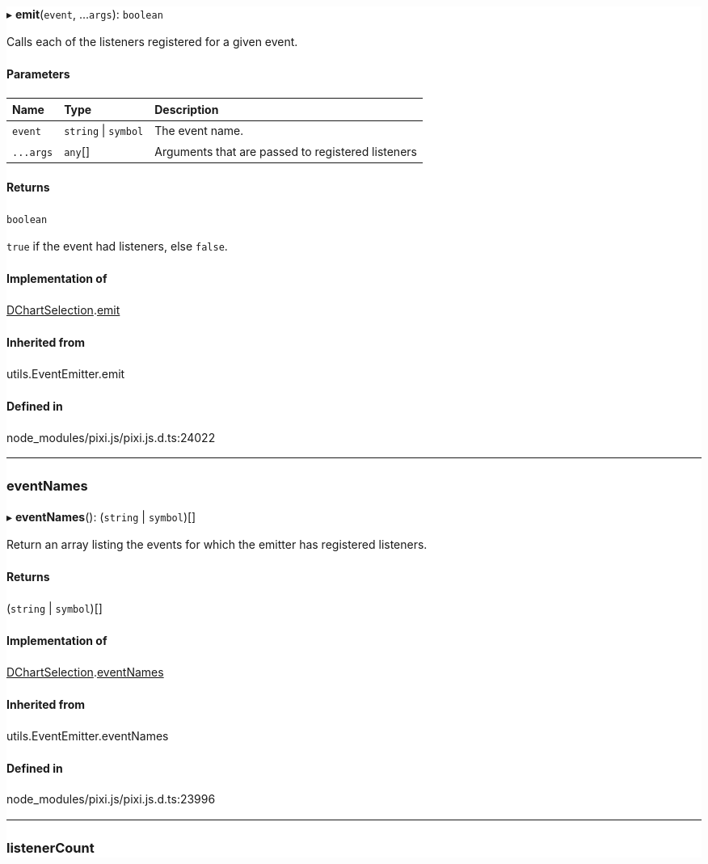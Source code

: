 ▸ **emit**(`event`, ...`args`): `boolean`

Calls each of the listeners registered for a given event.

#### Parameters

| Name | Type | Description |
| :------ | :------ | :------ |
| `event` | `string` \| `symbol` | The event name. |
| `...args` | `any`[] | Arguments that are passed to registered listeners |

#### Returns

`boolean`

`true` if the event had listeners, else `false`.

#### Implementation of

[DChartSelection](../interfaces/DChartSelection.md).[emit](../interfaces/DChartSelection.md#emit)

#### Inherited from

utils.EventEmitter.emit

#### Defined in

node_modules/pixi.js/pixi.js.d.ts:24022

___

### eventNames

▸ **eventNames**(): (`string` \| `symbol`)[]

Return an array listing the events for which the emitter has registered listeners.

#### Returns

(`string` \| `symbol`)[]

#### Implementation of

[DChartSelection](../interfaces/DChartSelection.md).[eventNames](../interfaces/DChartSelection.md#eventnames)

#### Inherited from

utils.EventEmitter.eventNames

#### Defined in

node_modules/pixi.js/pixi.js.d.ts:23996

___

### listenerCount
